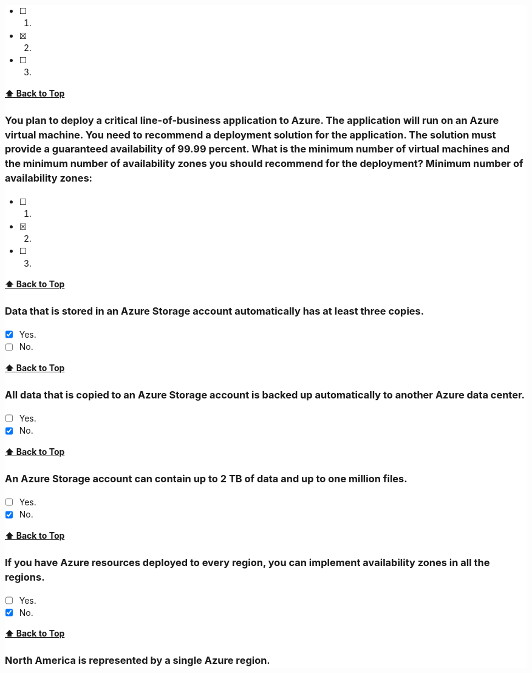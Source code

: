 -   [ ] 1.
-   [x] 2.
-   [ ] 3.

**[⬆ Back to Top](#table-of-contents)**

### You plan to deploy a critical line-of-business application to Azure. The application will run on an Azure virtual machine. You need to recommend a deployment solution for the application. The solution must provide a guaranteed availability of 99.99 percent. What is the minimum number of virtual machines and the minimum number of availability zones you should recommend for the deployment? Minimum number of availability zones:

-   [ ] 1.
-   [x] 2.
-   [ ] 3.

**[⬆ Back to Top](#table-of-contents)**

### Data that is stored in an Azure Storage account automatically has at least three copies.

-   [x] Yes.
-   [ ] No.

**[⬆ Back to Top](#table-of-contents)**

### All data that is copied to an Azure Storage account is backed up automatically to another Azure data center.

-   [ ] Yes.
-   [x] No.

**[⬆ Back to Top](#table-of-contents)**

### An Azure Storage account can contain up to 2 TB of data and up to one million files.

-   [ ] Yes.
-   [x] No.

**[⬆ Back to Top](#table-of-contents)**

### If you have Azure resources deployed to every region, you can implement availability zones in all the regions.

-   [ ] Yes.
-   [x] No.

**[⬆ Back to Top](#table-of-contents)**

### North America is represented by a single Azure region.
